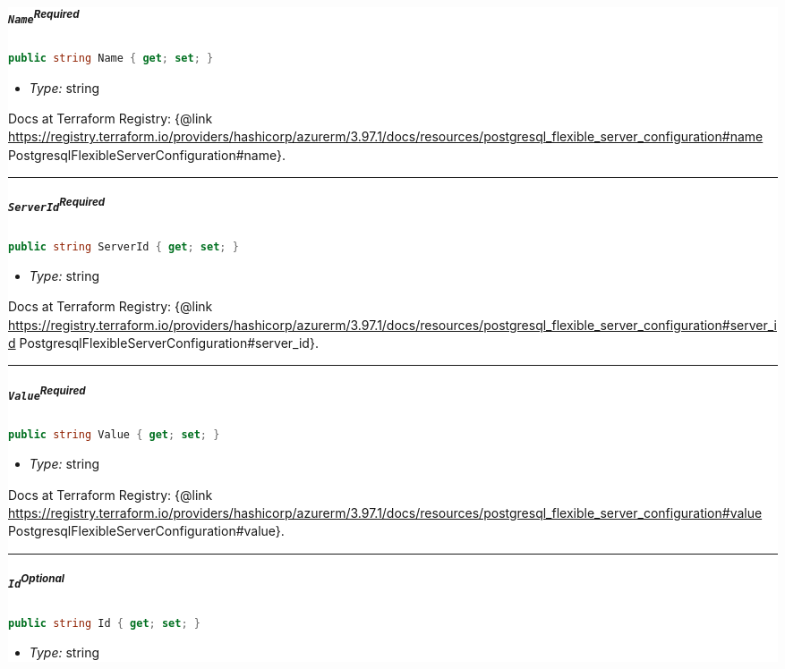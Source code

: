 ##### `Name`<sup>Required</sup> <a name="Name" id="@cdktf/provider-azurerm.postgresqlFlexibleServerConfiguration.PostgresqlFlexibleServerConfigurationConfig.property.name"></a>

```csharp
public string Name { get; set; }
```

- *Type:* string

Docs at Terraform Registry: {@link https://registry.terraform.io/providers/hashicorp/azurerm/3.97.1/docs/resources/postgresql_flexible_server_configuration#name PostgresqlFlexibleServerConfiguration#name}.

---

##### `ServerId`<sup>Required</sup> <a name="ServerId" id="@cdktf/provider-azurerm.postgresqlFlexibleServerConfiguration.PostgresqlFlexibleServerConfigurationConfig.property.serverId"></a>

```csharp
public string ServerId { get; set; }
```

- *Type:* string

Docs at Terraform Registry: {@link https://registry.terraform.io/providers/hashicorp/azurerm/3.97.1/docs/resources/postgresql_flexible_server_configuration#server_id PostgresqlFlexibleServerConfiguration#server_id}.

---

##### `Value`<sup>Required</sup> <a name="Value" id="@cdktf/provider-azurerm.postgresqlFlexibleServerConfiguration.PostgresqlFlexibleServerConfigurationConfig.property.value"></a>

```csharp
public string Value { get; set; }
```

- *Type:* string

Docs at Terraform Registry: {@link https://registry.terraform.io/providers/hashicorp/azurerm/3.97.1/docs/resources/postgresql_flexible_server_configuration#value PostgresqlFlexibleServerConfiguration#value}.

---

##### `Id`<sup>Optional</sup> <a name="Id" id="@cdktf/provider-azurerm.postgresqlFlexibleServerConfiguration.PostgresqlFlexibleServerConfigurationConfig.property.id"></a>

```csharp
public string Id { get; set; }
```

- *Type:* string
